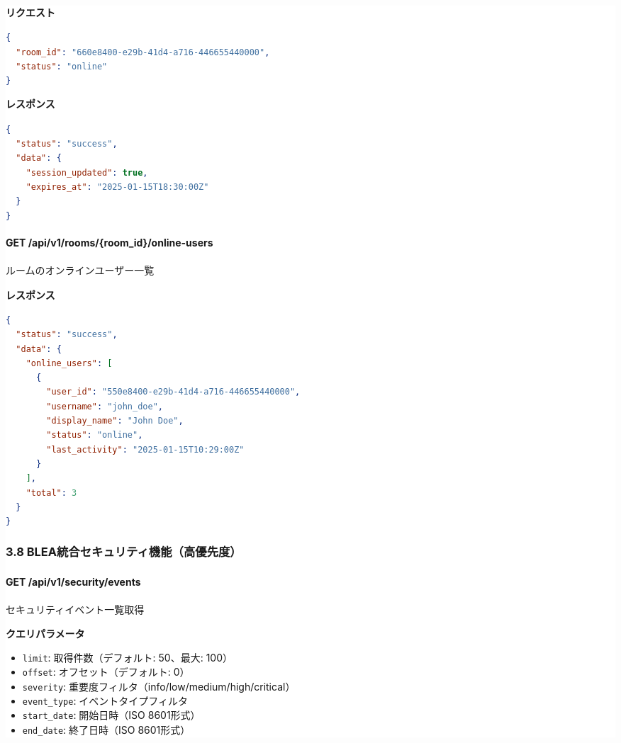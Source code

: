 **リクエスト**
```json
{
  "room_id": "660e8400-e29b-41d4-a716-446655440000",
  "status": "online"
}
```

**レスポンス**
```json
{
  "status": "success",
  "data": {
    "session_updated": true,
    "expires_at": "2025-01-15T18:30:00Z"
  }
}
```

#### GET /api/v1/rooms/{room_id}/online-users
ルームのオンラインユーザー一覧

**レスポンス**
```json
{
  "status": "success",
  "data": {
    "online_users": [
      {
        "user_id": "550e8400-e29b-41d4-a716-446655440000",
        "username": "john_doe",
        "display_name": "John Doe",
        "status": "online",
        "last_activity": "2025-01-15T10:29:00Z"
      }
    ],
    "total": 3
  }
}
```

### 3.8 BLEA統合セキュリティ機能（高優先度）

#### GET /api/v1/security/events
セキュリティイベント一覧取得

**クエリパラメータ**
- `limit`: 取得件数（デフォルト: 50、最大: 100）
- `offset`: オフセット（デフォルト: 0）
- `severity`: 重要度フィルタ（info/low/medium/high/critical）
- `event_type`: イベントタイプフィルタ
- `start_date`: 開始日時（ISO 8601形式）
- `end_date`: 終了日時（ISO 8601形式）
